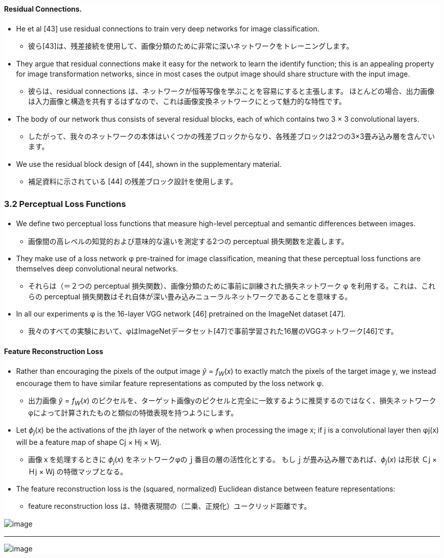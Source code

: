 #### Residual Connections. 

- He et al [43] use residual connections to train very deep networks for image classification.
    - 彼ら[43]は、残差接続を使用して、画像分類のために非常に深いネットワークをトレーニングします。

- They argue that residual connections make it easy for the network to learn the identify function; this is an appealing property for image transformation networks, since in most cases the output image should share structure with the input image.
    - 彼らは、residual connections は、ネットワークが恒等写像を学ぶことを容易にすると主張します。 ほとんどの場合、出力画像は入力画像と構造を共有するはずなので、これは画像変換ネットワークにとって魅力的な特性です。

- The body of our network thus consists of several residual blocks, each of which contains two 3 × 3 convolutional layers.
    - したがって、我々のネットワークの本体はいくつかの残差ブロックからなり、各残差ブロックは2つの3×3畳み込み層を含んでいます。

- We use the residual block design of [44], shown in the supplementary material.
    - 補足資料に示されている [44] の残差ブロック設計を使用します。


### 3.2 Perceptual Loss Functions

- We define two perceptual loss functions that measure high-level perceptual and semantic differences between images.
    - 画像間の高レベルの知覚的および意味的な違いを測定する2つの perceptual 損失関数を定義します。

- They make use of a loss network φ pre-trained for image classification, meaning that these perceptual loss functions are themselves deep convolutional neural networks.
    - それらは（＝２つの perceptual 損失関数）、画像分類のために事前に訓練された損失ネットワーク φ を利用する。これは、これらの perceptual 損失関数はそれ自体が深い畳み込みニューラルネットワークであることを意味する。

- In all our experiments φ is the 16-layer VGG network [46] pretrained on the ImageNet dataset [47].
    - 我々のすべての実験において、φはImageNetデータセット[47]で事前学習された16層のVGGネットワーク[46]です。

#### Feature Reconstruction Loss

- Rather than encouraging the pixels of the output image $\hat{y} = f_W (x)$ to exactly match the pixels of the target image y, we instead encourage them to have similar feature representations as computed by the loss network φ.
    - 出力画像 $\hat{y} = f_W(x)$ のピクセルを、ターゲット画像yのピクセルと完全に一致するように推奨するのではなく、損失ネットワークφによって計算されたものと類似の特徴表現を持つようにします。

- Let $\phi_j(x)$ be the activations of the jth layer of the network φ when processing the image x; if j is a convolutional layer then φj(x) will be a feature map of shape Cj × Hj × Wj.
    - 画像ｘを処理するときに $\phi_j(x)$ をネットワークφのｊ番目の層の活性化とする。 もしｊが畳み込み層であれば、$\phi_j(x)$ は形状 Ｃj × Ｈj × Ｗj の特徴マップとなる。

- The feature reconstruction loss is the (squared, normalized) Euclidean distance between feature representations:
    - feature reconstruction loss は、特徴表現間の（二乗、正規化）ユークリッド距離です。

![image](https://user-images.githubusercontent.com/25688193/59993551-9b33e200-968b-11e9-9d02-b5d224615e0d.png)

---

![image](https://user-images.githubusercontent.com/25688193/59993624-e817b880-968b-11e9-9104-d9cdf8de3a17.png)
